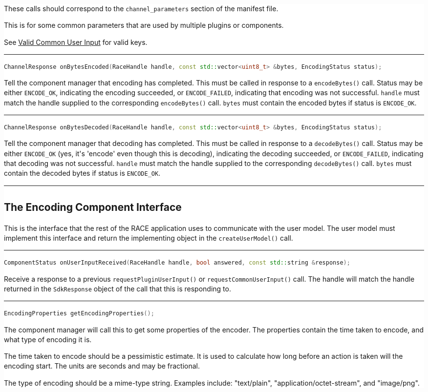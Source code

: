 These calls should correspond to the `channel_parameters` section of the manifest file.

This is for some common parameters that are used by multiple plugins or components.

See [Valid Common User Input](#valid-common-user-input) for valid keys.

---
```c++
ChannelResponse onBytesEncoded(RaceHandle handle, const std::vector<uint8_t> &bytes, EncodingStatus status);
```
Tell the component manager that encoding has completed. This must be called in response to a `encodeBytes()` call. Status may be either `ENCODE_OK`, indicating the encoding succeeded, or `ENCODE_FAILED`, indicating that encoding was not successful. `handle` must match the handle supplied to the corresponding `encodeBytes()` call. `bytes` must contain the encoded bytes if status is `ENCODE_OK`.

---
```c++
ChannelResponse onBytesDecoded(RaceHandle handle, const std::vector<uint8_t> &bytes, EncodingStatus status);
```
Tell the component manager that decoding has completed. This must be called in response to a `decodeBytes()` call. Status may be either `ENCODE_OK` (yes, it's 'encode' even though this is decoding), indicating the decoding succeeded, or `ENCODE_FAILED`, indicating that decoding was not successful. `handle` must match the handle supplied to the corresponding `decodeBytes()` call. `bytes` must contain the decoded bytes if status is `ENCODE_OK`.

---


## The Encoding Component Interface

This is the interface that the rest of the RACE application uses to communicate with the user model. The user model must implement this interface and return the implementing object in the `createUserModel()` call.

---
```c++
ComponentStatus onUserInputReceived(RaceHandle handle, bool answered, const std::string &response);
```
Receive a response to a previous `requestPluginUserInput()` or `requestCommonUserInput()` call. The handle will match the handle returned in the `SdkResponse` object of the call that this is responding to.


---
```c++
EncodingProperties getEncodingProperties();
```
The component manager will call this to get some properties of the encoder. The properties contain the time taken to encode, and what type of encoding it is.

The time taken to encode should be a pessimistic estimate. It is used to calculate how long before an action is taken will the encoding start. The units are seconds and may be fractional.

The type of encoding should be a mime-type string. Examples include: "text/plain", "application/octet-stream", and "image/png".

